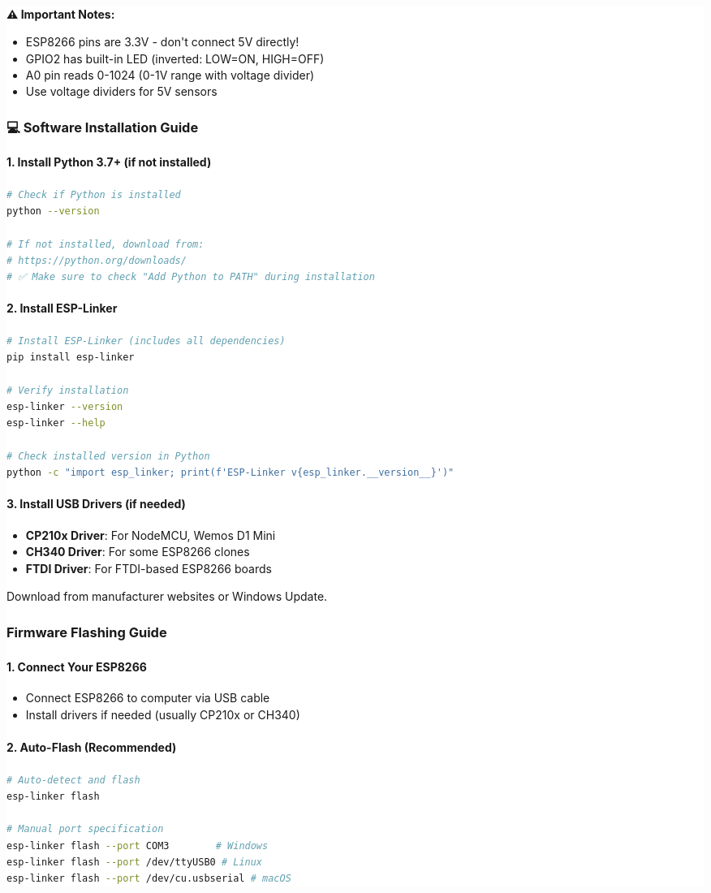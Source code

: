 ```
```

**⚠️ Important Notes:**
- ESP8266 pins are 3.3V - don't connect 5V directly!
- GPIO2 has built-in LED (inverted: LOW=ON, HIGH=OFF)
- A0 pin reads 0-1024 (0-1V range with voltage divider)
- Use voltage dividers for 5V sensors

### 💻 Software Installation Guide

#### 1. Install Python 3.7+ (if not installed)
```bash
# Check if Python is installed
python --version

# If not installed, download from:
# https://python.org/downloads/
# ✅ Make sure to check "Add Python to PATH" during installation
```

#### 2. Install ESP-Linker
```bash
# Install ESP-Linker (includes all dependencies)
pip install esp-linker

# Verify installation
esp-linker --version
esp-linker --help

# Check installed version in Python
python -c "import esp_linker; print(f'ESP-Linker v{esp_linker.__version__}')"
```

#### 3. Install USB Drivers (if needed)
- **CP210x Driver**: For NodeMCU, Wemos D1 Mini
- **CH340 Driver**: For some ESP8266 clones
- **FTDI Driver**: For FTDI-based ESP8266 boards

Download from manufacturer websites or Windows Update.

### Firmware Flashing Guide

#### 1. Connect Your ESP8266
- Connect ESP8266 to computer via USB cable
- Install drivers if needed (usually CP210x or CH340)

#### 2. Auto-Flash (Recommended)
```bash
# Auto-detect and flash
esp-linker flash

# Manual port specification
esp-linker flash --port COM3        # Windows
esp-linker flash --port /dev/ttyUSB0 # Linux
esp-linker flash --port /dev/cu.usbserial # macOS
```
